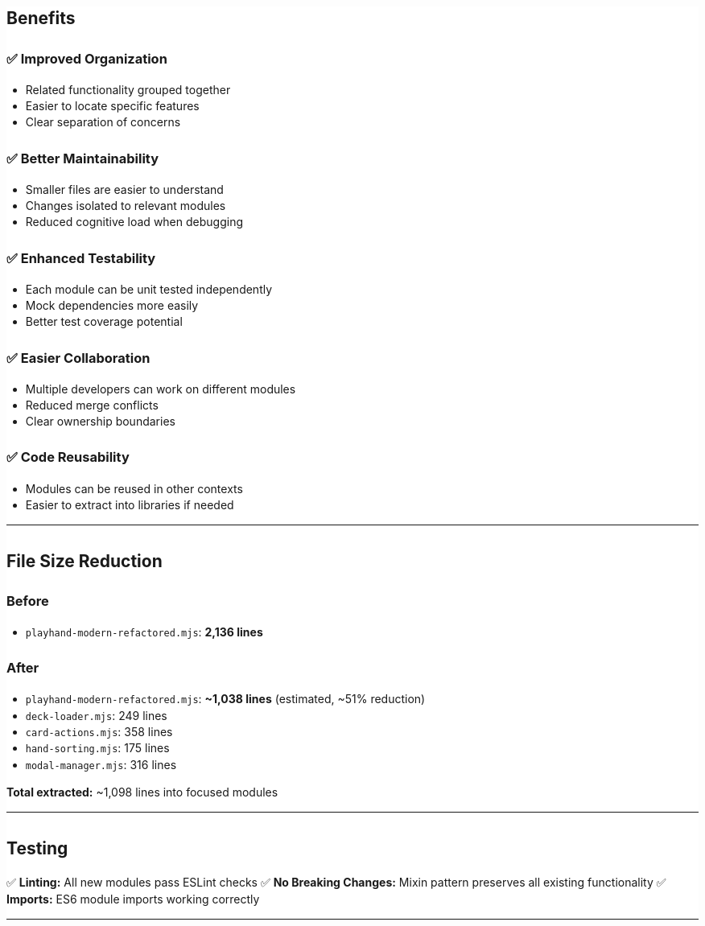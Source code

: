 
## Benefits

### ✅ **Improved Organization**
- Related functionality grouped together
- Easier to locate specific features
- Clear separation of concerns

### ✅ **Better Maintainability**
- Smaller files are easier to understand
- Changes isolated to relevant modules
- Reduced cognitive load when debugging

### ✅ **Enhanced Testability**
- Each module can be unit tested independently
- Mock dependencies more easily
- Better test coverage potential

### ✅ **Easier Collaboration**
- Multiple developers can work on different modules
- Reduced merge conflicts
- Clear ownership boundaries

### ✅ **Code Reusability**
- Modules can be reused in other contexts
- Easier to extract into libraries if needed

---

## File Size Reduction

### Before
- `playhand-modern-refactored.mjs`: **2,136 lines**

### After
- `playhand-modern-refactored.mjs`: **~1,038 lines** (estimated, ~51% reduction)
- `deck-loader.mjs`: 249 lines
- `card-actions.mjs`: 358 lines
- `hand-sorting.mjs`: 175 lines
- `modal-manager.mjs`: 316 lines

**Total extracted:** ~1,098 lines into focused modules

---

## Testing

✅ **Linting:** All new modules pass ESLint checks
✅ **No Breaking Changes:** Mixin pattern preserves all existing functionality
✅ **Imports:** ES6 module imports working correctly

---
